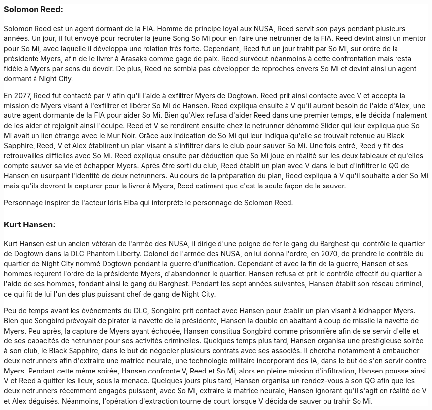 
### Solomon Reed:

Solomon Reed est un agent dormant de la FIA. Homme de principe loyal aux NUSA, Reed servit son pays pendant plusieurs années. Un jour, il fut envoyé pour recruter la jeune Song So Mi pour en faire une netrunner de la FIA. Reed devint ainsi un mentor pour So Mi, avec laquelle il développa une relation très forte. Cependant, Reed fut un jour trahit par So Mi, sur ordre de la présidente Myers, afin de le livrer à Arasaka comme gage de paix. Reed survécut néanmoins à cette confrontation mais resta fidèle à Myers par sens du devoir. De plus, Reed ne sembla pas développer de reproches envers So Mi et devint ainsi un agent dormant à Night City.

En 2077, Reed fut contacté par V afin qu'il l'aide à exfiltrer Myers de Dogtown. Reed prit ainsi contacte avec V et accepta la mission de Myers visant à l'exfiltrer et libérer So Mi de Hansen. Reed expliqua ensuite à V qu'il auront besoin de l'aide d'Alex, une autre agent dormante de la FIA pour aider So Mi. Bien qu'Alex refusa d'aider Reed dans une premier temps, elle décida finalement de les aider et rejoignit ainsi l'équipe. Reed et V se rendirent ensuite chez le netrunner dénommé Slider qui leur expliqua que So Mi avait un lien étrange avec le Mur Noir. Grâce aux indication de So Mi qui leur indiqua qu'elle se trouvait retenue au Black Sapphire, Reed, V et Alex établirent un plan visant à s'infiltrer dans le club pour sauver So Mi. Une fois entré, Reed y fit des retrouvailles difficiles avec So Mi. Reed expliqua ensuite par déduction que So Mi joue en réalité sur les deux tableaux et qu'elles compte sauver sa vie et échapper Myers. Après être sorti du club, Reed établit un plan avec V dans le but d'infiltrer le QG de Hansen en usurpant l'identité de deux netrunners. Au cours de la préparation du plan, Reed expliqua à V qu'il souhaite aider So Mi mais qu'ils devront la capturer pour la livrer à Myers, Reed estimant que c'est la seule façon de la sauver.

Personnage inspirer de l'acteur Idris Elba qui interprète le personnage de Solomon Reed.


### Kurt Hansen:

Kurt Hansen est un ancien vétéran de l'armée des NUSA, il dirige d'une poigne de fer le gang du Barghest qui contrôle le quartier de Dogtown dans la DLC Phantom Liberty. Colonel de l'armée des NUSA, on lui donna l'ordre, en 2070, de prendre le contrôle du quartier de Night City nommé Dogtown pendant la guerre d'unification. Cependant et avec la fin de la guerre, Hansen et ses hommes reçurent l'ordre de la présidente Myers, d'abandonner le quartier. Hansen refusa et prit le contrôle effectif du quartier à l'aide de ses hommes, fondant ainsi le gang du Barghest. Pendant les sept années suivantes, Hansen établit son réseau criminel, ce qui fit de lui l'un des plus puissant chef de gang de Night City.

Peu de temps avant les événements du DLC, Songbird prit contact avec Hansen pour établir un plan visant à kidnapper Myers. Bien que Songbird prévoyait de pirater la navette de la présidente, Hansen la double en abattant à coup de missile la navette de Myers. Peu après, la capture de Myers ayant échouée, Hansen constitua Songbird comme prisonnière afin de se servir d'elle et de ses capacités de netrunner pour ses activités criminelles. Quelques temps plus tard, Hansen organisa une prestigieuse soirée à son club, le Black Sapphire, dans le but de négocier plusieurs contrats avec ses associés. Il chercha notamment à embaucher deux netrunners afin d'extraire une matrice neurale, une technologie militaire incorporant des IA, dans le but de s'en servir contre Myers. Pendant cette même soirée, Hansen confronte V, Reed et So Mi, alors en pleine mission d'infiltration, Hansen pousse ainsi V et Reed à quitter les lieux, sous la menace. Quelques jours plus tard, Hansen organisa un rendez-vous à son QG afin que les deux netrunners récemment engagés puissent, avec So Mi, extraire la matrice neurale, Hansen ignorant qu'il s'agit en réalité de V et Alex déguisés. Néanmoins, l'opération d'extraction tourne de court lorsque V décida de sauver ou trahir So Mi.

